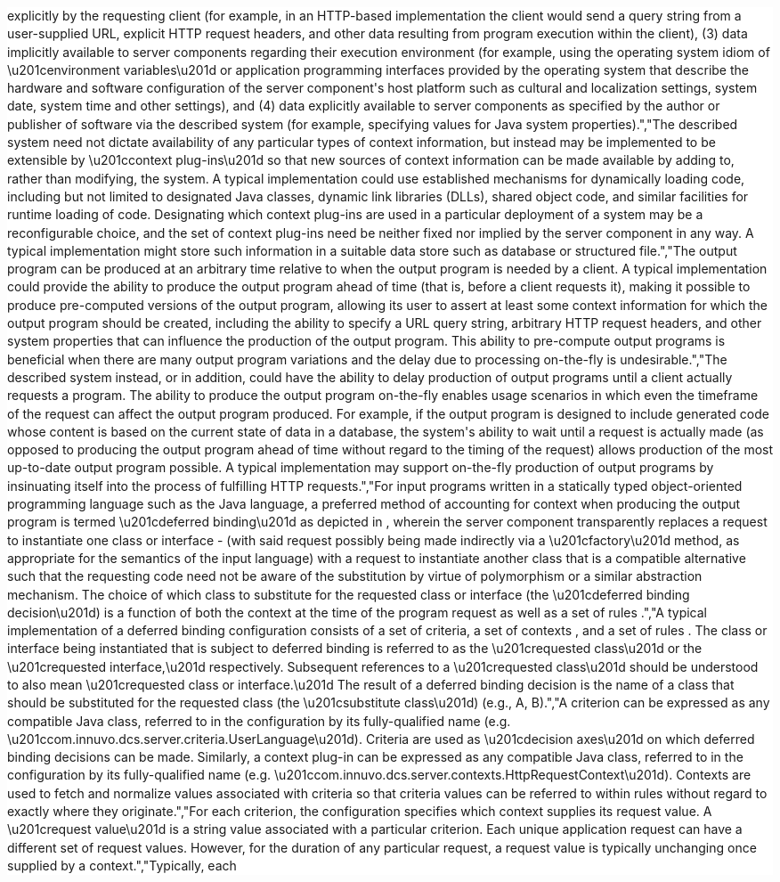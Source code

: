 explicitly by the requesting client (for example, in an HTTP-based implementation the client would send a query string from a user-supplied URL, explicit HTTP request headers, and other data resulting from program execution within the client), (3) data implicitly available to server components regarding their execution environment (for example, using the operating system idiom of \u201cenvironment variables\u201d or application programming interfaces provided by the operating system that describe the hardware and software configuration of the server component's host platform such as cultural and localization settings, system date, system time and other settings), and (4) data explicitly available to server components as specified by the author or publisher of software via the described system (for example, specifying values for Java system properties).","The described system need not dictate availability of any particular types of context information, but instead may be implemented to be extensible by \u201ccontext plug-ins\u201d so that new sources of context information can be made available by adding to, rather than modifying, the system. A typical implementation could use established mechanisms for dynamically loading code, including but not limited to designated Java classes, dynamic link libraries (DLLs), shared object code, and similar facilities for runtime loading of code. Designating which context plug-ins are used in a particular deployment of a system may be a reconfigurable choice, and the set of context plug-ins need be neither fixed nor implied by the server component in any way. A typical implementation might store such information in a suitable data store such as database or structured file.","The output program can be produced at an arbitrary time relative to when the output program is needed by a client. A typical implementation could provide the ability to produce the output program ahead of time (that is, before a client requests it), making it possible to produce pre-computed versions of the output program, allowing its user to assert at least some context information for which the output program should be created, including the ability to specify a URL query string, arbitrary HTTP request headers, and other system properties that can influence the production of the output program. This ability to pre-compute output programs is beneficial when there are many output program variations and the delay due to processing on-the-fly is undesirable.","The described system instead, or in addition, could have the ability to delay production of output programs until a client actually requests a program. The ability to produce the output program on-the-fly enables usage scenarios in which even the timeframe of the request can affect the output program produced. For example, if the output program is designed to include generated code whose content is based on the current state of data in a database, the system's ability to wait until a request is actually made (as opposed to producing the output program ahead of time without regard to the timing of the request) allows production of the most up-to-date output program possible. A typical implementation may support on-the-fly production of output programs by insinuating itself into the process of fulfilling HTTP requests.","For input programs written in a statically typed object-oriented programming language such as the Java language, a preferred method of accounting for context when producing the output program is termed \u201cdeferred binding\u201d as depicted in , wherein the server component transparently replaces a request to instantiate one class or interface - (with said request possibly being made indirectly via a \u201cfactory\u201d method, as appropriate for the semantics of the input language) with a request to instantiate another class that is a compatible alternative such that the requesting code need not be aware of the substitution by virtue of polymorphism or a similar abstraction mechanism. The choice of which class to substitute for the requested class or interface (the \u201cdeferred binding decision\u201d) is a function of both the context  at the time of the program request as well as a set of rules .","A typical implementation of a deferred binding configuration consists of a set of criteria, a set of contexts , and a set of rules . The class or interface being instantiated that is subject to deferred binding is referred to as the \u201crequested class\u201d or the \u201crequested interface,\u201d respectively. Subsequent references to a \u201crequested class\u201d should be understood to also mean \u201crequested class or interface.\u201d The result of a deferred binding decision  is the name of a class that should be substituted for the requested class (the \u201csubstitute class\u201d) (e.g., A, B).","A criterion can be expressed as any compatible Java class, referred to in the configuration by its fully-qualified name (e.g. \u201ccom.innuvo.dcs.server.criteria.UserLanguage\u201d). Criteria are used as \u201cdecision axes\u201d on which deferred binding decisions can be made. Similarly, a context plug-in can be expressed as any compatible Java class, referred to in the configuration by its fully-qualified name (e.g. \u201ccom.innuvo.dcs.server.contexts.HttpRequestContext\u201d). Contexts are used to fetch and normalize values associated with criteria so that criteria values can be referred to within rules without regard to exactly where they originate.","For each criterion, the configuration specifies which context supplies its request value. A \u201crequest value\u201d is a string value associated with a particular criterion. Each unique application request can have a different set of request values. However, for the duration of any particular request, a request value is typically unchanging once supplied by a context.","Typically, each